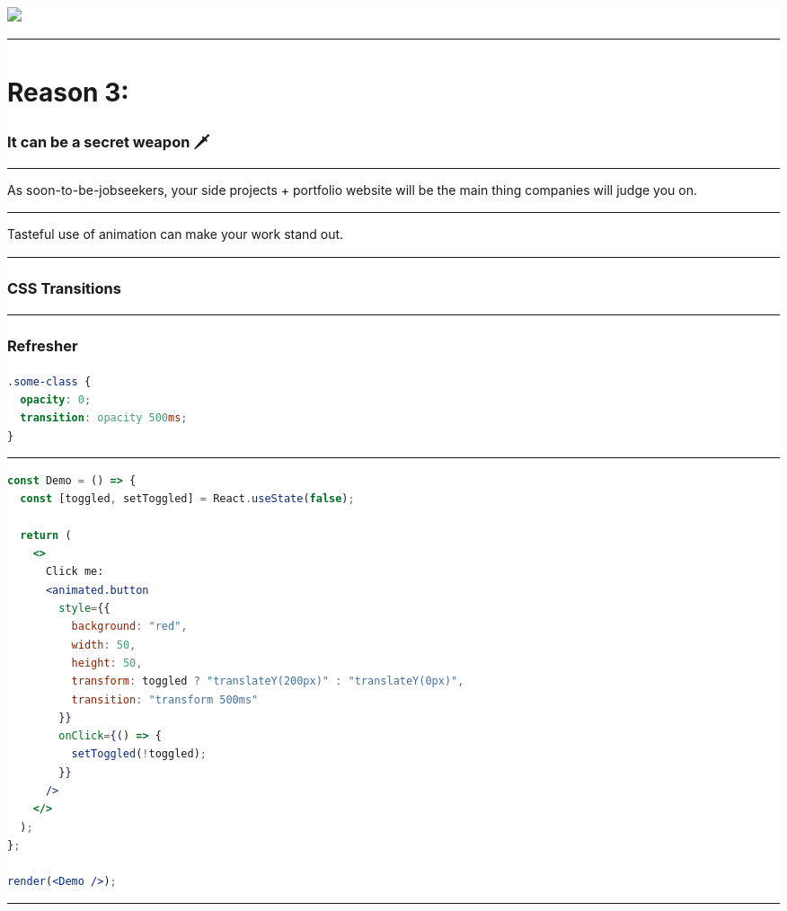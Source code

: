 <img src='./assets/rainbow-button.gif' />

---

# Reason 3:

### It can be a secret weapon 🗡

---

As soon-to-be-jobseekers, your side projects + portfolio website will be the main thing companies will judge you on.

---

Tasteful use of animation can make your work stand out.

---

### CSS Transitions

---

### Refresher

```css
.some-class {
  opacity: 0;
  transition: opacity 500ms;
}
```

---

```jsx live=true split=[80,20]
const Demo = () => {
  const [toggled, setToggled] = React.useState(false);

  return (
    <>
      Click me:
      <animated.button
        style={{
          background: "red",
          width: 50,
          height: 50,
          transform: toggled ? "translateY(200px)" : "translateY(0px)",
          transition: "transform 500ms"
        }}
        onClick={() => {
          setToggled(!toggled);
        }}
      />
    </>
  );
};

render(<Demo />);
```

---